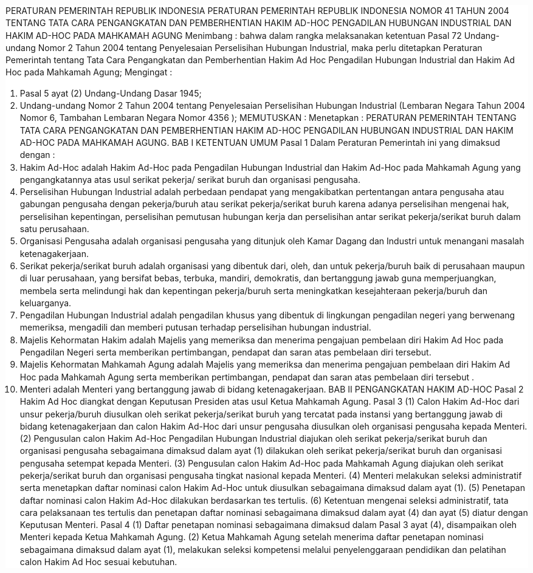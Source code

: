  PERATURAN PEMERINTAH REPUBLIK INDONESIA PERATURAN PEMERINTAH REPUBLIK INDONESIA NOMOR 41 TAHUN 2004 TENTANG TATA CARA PENGANGKATAN DAN PEMBERHENTIAN HAKIM AD-HOC PENGADILAN HUBUNGAN INDUSTRIAL DAN HAKIM AD-HOC PADA MAHKAMAH AGUNG
Menimbang :
 bahwa dalam rangka melaksanakan ketentuan Pasal 72 Undang- undang Nomor 2 Tahun 2004 tentang Penyelesaian Perselisihan Hubungan Industrial, maka perlu ditetapkan Peraturan Pemerintah tentang Tata Cara Pengangkatan dan Pemberhentian Hakim Ad Hoc Pengadilan Hubungan Industrial dan Hakim Ad Hoc pada Mahkamah Agung;
Mengingat :

1. Pasal 5 ayat (2) Undang-Undang Dasar 1945;
2. Undang-undang Nomor 2 Tahun 2004 tentang Penyelesaian Perselisihan Hubungan Industrial (Lembaran Negara Tahun 2004 Nomor 6, Tambahan Lembaran Negara Nomor 4356 );
MEMUTUSKAN :
 Menetapkan : PERATURAN PEMERINTAH TENTANG TATA CARA PENGANGKATAN DAN PEMBERHENTIAN HAKIM AD-HOC PENGADILAN HUBUNGAN INDUSTRIAL DAN HAKIM AD-HOC PADA MAHKAMAH AGUNG.
BAB I KETENTUAN UMUM
Pasal 1
Dalam Peraturan Pemerintah ini yang dimaksud dengan :
1. Hakim Ad-Hoc adalah Hakim Ad-Hoc pada Pengadilan Hubungan Industrial dan Hakim Ad-Hoc pada Mahkamah Agung yang pengangkatannya atas usul serikat pekerja/ serikat buruh dan organisasi pengusaha.
2. Perselisihan Hubungan Industrial adalah perbedaan pendapat yang mengakibatkan pertentangan antara pengusaha atau gabungan pengusaha dengan pekerja/buruh atau serikat pekerja/serikat buruh karena adanya perselisihan mengenai hak, perselisihan kepentingan, perselisihan pemutusan hubungan kerja dan perselisihan antar serikat pekerja/serikat buruh dalam satu perusahaan.
3. Organisasi Pengusaha adalah organisasi pengusaha yang ditunjuk oleh Kamar Dagang dan Industri untuk menangani masalah ketenagakerjaan.
4. Serikat pekerja/serikat buruh adalah organisasi yang dibentuk dari, oleh, dan untuk pekerja/buruh baik di perusahaan maupun di luar perusahaan, yang bersifat bebas, terbuka, mandiri, demokratis, dan bertanggung jawab guna memperjuangkan, membela serta melindungi hak dan kepentingan pekerja/buruh serta meningkatkan kesejahteraan pekerja/buruh dan keluarganya.
5. Pengadilan Hubungan Industrial adalah pengadilan khusus yang dibentuk di lingkungan pengadilan negeri yang berwenang memeriksa, mengadili dan memberi putusan terhadap perselisihan hubungan industrial.
6. Majelis Kehormatan Hakim adalah Majelis yang memeriksa dan menerima pengajuan pembelaan diri Hakim Ad Hoc pada Pengadilan Negeri serta memberikan pertimbangan, pendapat dan saran atas pembelaan diri tersebut.
7. Majelis Kehormatan Mahkamah Agung adalah Majelis yang memeriksa dan menerima pengajuan pembelaan diri Hakim Ad Hoc pada Mahkamah Agung serta memberikan pertimbangan, pendapat dan saran atas pembelaan diri tersebut .
8. Menteri adalah Menteri yang bertanggung jawab di bidang ketenagakerjaan.
BAB II PENGANGKATAN HAKIM AD-HOC
Pasal 2
Hakim Ad Hoc diangkat dengan Keputusan Presiden atas usul Ketua Mahkamah Agung.
Pasal 3
(1) Calon Hakim Ad-Hoc dari unsur pekerja/buruh diusulkan oleh serikat pekerja/serikat buruh yang tercatat pada instansi yang bertanggung jawab di bidang ketenagakerjaan dan calon Hakim Ad-Hoc dari unsur pengusaha diusulkan oleh organisasi pengusaha kepada Menteri.
(2) Pengusulan calon Hakim Ad-Hoc Pengadilan Hubungan Industrial diajukan oleh serikat pekerja/serikat buruh dan organisasi pengusaha sebagaimana dimaksud dalam ayat (1) dilakukan oleh serikat pekerja/serikat buruh dan organisasi pengusaha setempat kepada Menteri.
(3) Pengusulan calon Hakim Ad-Hoc pada Mahkamah Agung diajukan oleh serikat pekerja/serikat buruh dan organisasi pengusaha tingkat nasional kepada Menteri.
(4) Menteri melakukan seleksi administratif serta menetapkan daftar nominasi calon Hakim Ad-Hoc untuk diusulkan sebagaimana dimaksud dalam ayat (1).
(5) Penetapan daftar nominasi calon Hakim Ad-Hoc dilakukan berdasarkan tes tertulis.
(6) Ketentuan mengenai seleksi administratif, tata cara pelaksanaan tes tertulis dan penetapan daftar nominasi sebagaimana dimaksud dalam ayat (4) dan ayat (5) diatur dengan Keputusan Menteri.
Pasal 4
(1) Daftar penetapan nominasi sebagaimana dimaksud dalam Pasal 3 ayat (4), disampaikan oleh Menteri kepada Ketua Mahkamah Agung.
(2) Ketua Mahkamah Agung setelah menerima daftar penetapan nominasi sebagaimana dimaksud dalam ayat (1), melakukan seleksi kompetensi melalui penyelenggaraan pendidikan dan pelatihan calon Hakim Ad Hoc sesuai kebutuhan.